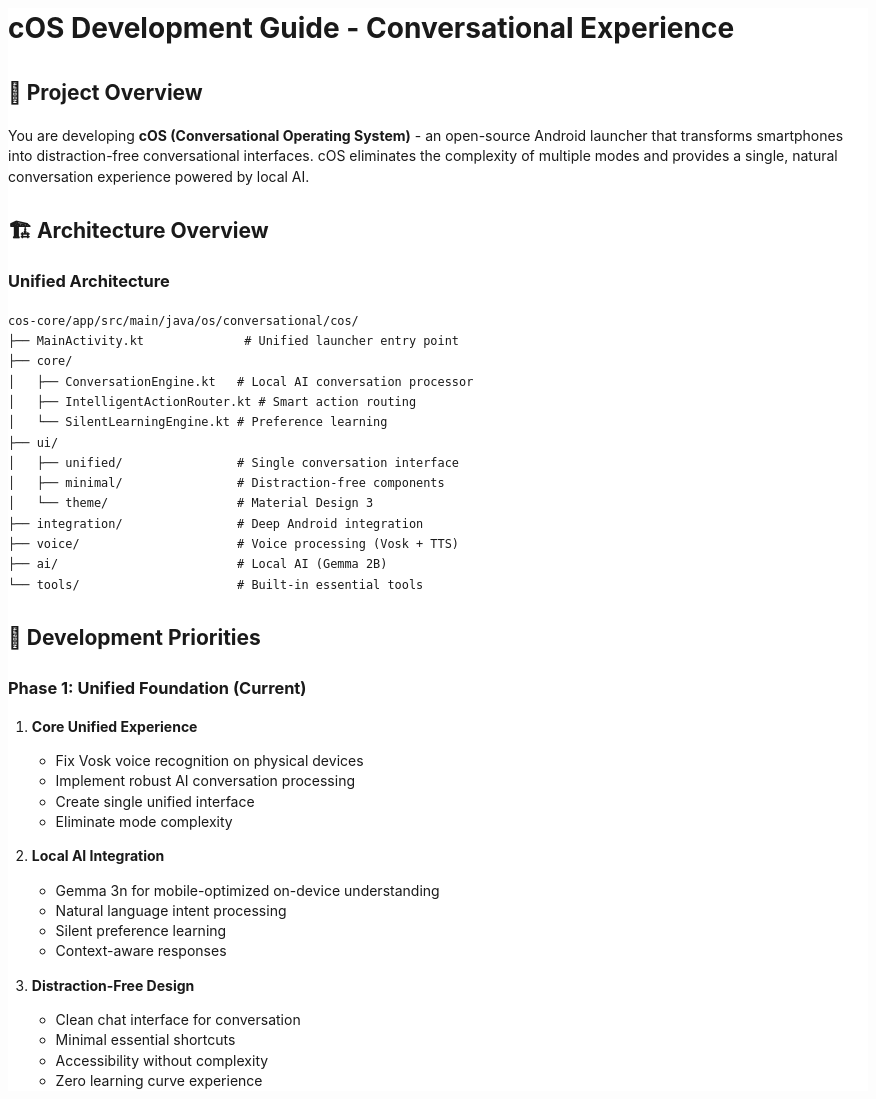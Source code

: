 # cOS Development Guide - Conversational Experience

## 🎯 **Project Overview**

You are developing **cOS (Conversational Operating System)** - an open-source Android launcher that transforms smartphones into distraction-free conversational interfaces. cOS eliminates the complexity of multiple modes and provides a single, natural conversation experience powered by local AI.

## 🏗️ **Architecture Overview**

### **Unified Architecture**
```
cos-core/app/src/main/java/os/conversational/cos/
├── MainActivity.kt              # Unified launcher entry point
├── core/
│   ├── ConversationEngine.kt   # Local AI conversation processor
│   ├── IntelligentActionRouter.kt # Smart action routing
│   └── SilentLearningEngine.kt # Preference learning
├── ui/
│   ├── unified/                # Single conversation interface
│   ├── minimal/                # Distraction-free components
│   └── theme/                  # Material Design 3
├── integration/                # Deep Android integration
├── voice/                      # Voice processing (Vosk + TTS)
├── ai/                         # Local AI (Gemma 2B)
└── tools/                      # Built-in essential tools
```

## 🚀 **Development Priorities**

### **Phase 1: Unified Foundation (Current)**
1. **Core Unified Experience**
   - Fix Vosk voice recognition on physical devices
   - Implement robust AI conversation processing
   - Create single unified interface
   - Eliminate mode complexity

2. **Local AI Integration**
   - Gemma 3n for mobile-optimized on-device understanding
   - Natural language intent processing
   - Silent preference learning
   - Context-aware responses

3. **Distraction-Free Design**
   - Clean chat interface for conversation
   - Minimal essential shortcuts
   - Accessibility without complexity
   - Zero learning curve experience
